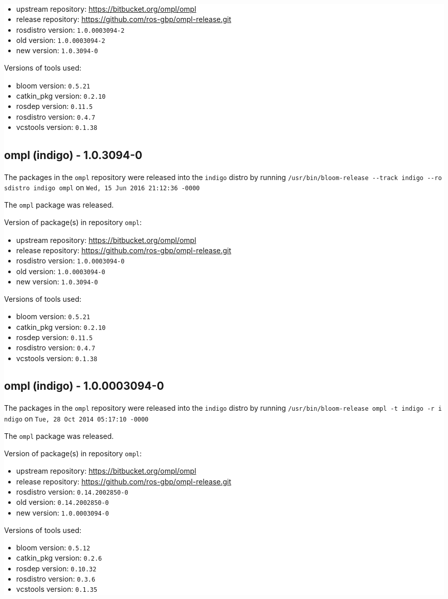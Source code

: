 - upstream repository: https://bitbucket.org/ompl/ompl
- release repository: https://github.com/ros-gbp/ompl-release.git
- rosdistro version: `1.0.0003094-2`
- old version: `1.0.0003094-2`
- new version: `1.0.3094-0`

Versions of tools used:

- bloom version: `0.5.21`
- catkin_pkg version: `0.2.10`
- rosdep version: `0.11.5`
- rosdistro version: `0.4.7`
- vcstools version: `0.1.38`


## ompl (indigo) - 1.0.3094-0

The packages in the `ompl` repository were released into the `indigo` distro by running `/usr/bin/bloom-release --track indigo --rosdistro indigo ompl` on `Wed, 15 Jun 2016 21:12:36 -0000`

The `ompl` package was released.

Version of package(s) in repository `ompl`:

- upstream repository: https://bitbucket.org/ompl/ompl
- release repository: https://github.com/ros-gbp/ompl-release.git
- rosdistro version: `1.0.0003094-0`
- old version: `1.0.0003094-0`
- new version: `1.0.3094-0`

Versions of tools used:

- bloom version: `0.5.21`
- catkin_pkg version: `0.2.10`
- rosdep version: `0.11.5`
- rosdistro version: `0.4.7`
- vcstools version: `0.1.38`


## ompl (indigo) - 1.0.0003094-0

The packages in the `ompl` repository were released into the `indigo` distro by running `/usr/bin/bloom-release ompl -t indigo -r indigo` on `Tue, 28 Oct 2014 05:17:10 -0000`

The `ompl` package was released.

Version of package(s) in repository `ompl`:
- upstream repository: https://bitbucket.org/ompl/ompl
- release repository: https://github.com/ros-gbp/ompl-release.git
- rosdistro version: `0.14.2002850-0`
- old version: `0.14.2002850-0`
- new version: `1.0.0003094-0`

Versions of tools used:
- bloom version: `0.5.12`
- catkin_pkg version: `0.2.6`
- rosdep version: `0.10.32`
- rosdistro version: `0.3.6`
- vcstools version: `0.1.35`
